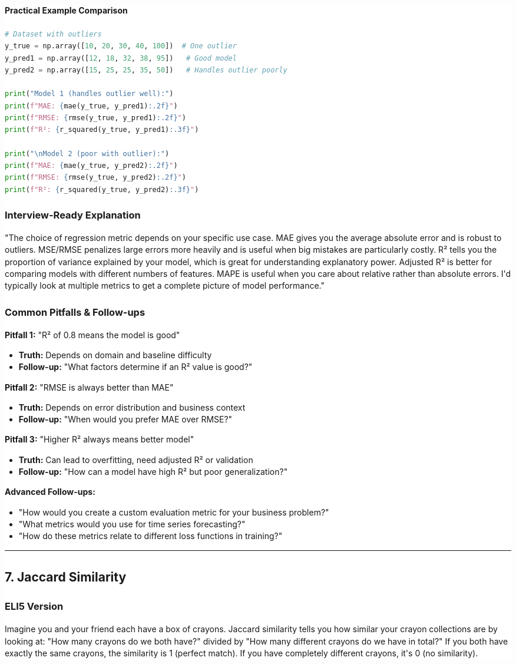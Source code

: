 #### Practical Example Comparison

```python
# Dataset with outliers
y_true = np.array([10, 20, 30, 40, 100])  # One outlier
y_pred1 = np.array([12, 18, 32, 38, 95])   # Good model
y_pred2 = np.array([15, 25, 25, 35, 50])   # Handles outlier poorly

print("Model 1 (handles outlier well):")
print(f"MAE: {mae(y_true, y_pred1):.2f}")
print(f"RMSE: {rmse(y_true, y_pred1):.2f}")
print(f"R²: {r_squared(y_true, y_pred1):.3f}")

print("\nModel 2 (poor with outlier):")
print(f"MAE: {mae(y_true, y_pred2):.2f}")
print(f"RMSE: {rmse(y_true, y_pred2):.2f}")
print(f"R²: {r_squared(y_true, y_pred2):.3f}")
```

### Interview-Ready Explanation
"The choice of regression metric depends on your specific use case. MAE gives you the average absolute error and is robust to outliers. MSE/RMSE penalizes large errors more heavily and is useful when big mistakes are particularly costly. R² tells you the proportion of variance explained by your model, which is great for understanding explanatory power. Adjusted R² is better for comparing models with different numbers of features. MAPE is useful when you care about relative rather than absolute errors. I'd typically look at multiple metrics to get a complete picture of model performance."

### Common Pitfalls & Follow-ups

**Pitfall 1:** "R² of 0.8 means the model is good"
- **Truth:** Depends on domain and baseline difficulty
- **Follow-up:** "What factors determine if an R² value is good?"

**Pitfall 2:** "RMSE is always better than MAE"
- **Truth:** Depends on error distribution and business context
- **Follow-up:** "When would you prefer MAE over RMSE?"

**Pitfall 3:** "Higher R² always means better model"
- **Truth:** Can lead to overfitting, need adjusted R² or validation
- **Follow-up:** "How can a model have high R² but poor generalization?"

**Advanced Follow-ups:**
- "How would you create a custom evaluation metric for your business problem?"
- "What metrics would you use for time series forecasting?"
- "How do these metrics relate to different loss functions in training?"

---

## 7. Jaccard Similarity

### ELI5 Version
Imagine you and your friend each have a box of crayons. Jaccard similarity tells you how similar your crayon collections are by looking at: "How many crayons do we both have?" divided by "How many different crayons do we have in total?" If you both have exactly the same crayons, the similarity is 1 (perfect match). If you have completely different crayons, it's 0 (no similarity).
